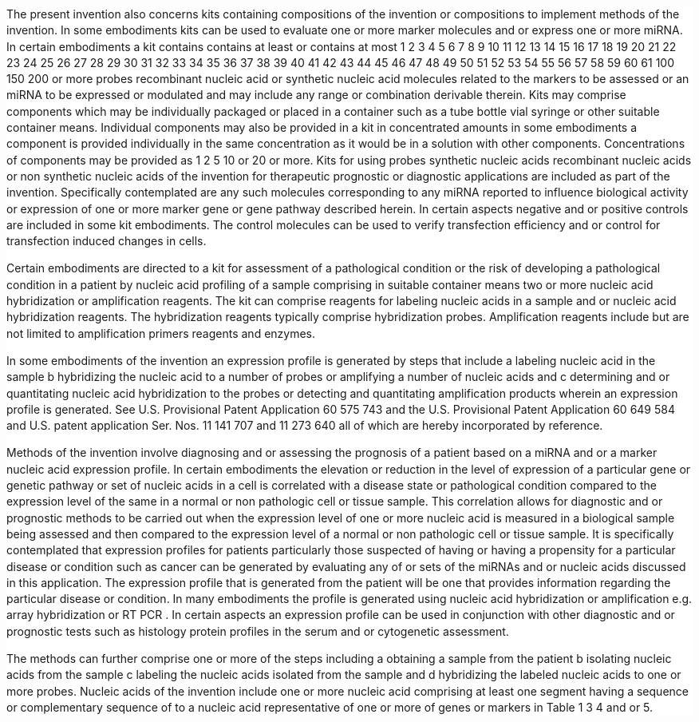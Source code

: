 The present invention also concerns kits containing compositions of the invention or compositions to implement methods of the invention. In some embodiments kits can be used to evaluate one or more marker molecules and or express one or more miRNA. In certain embodiments a kit contains contains at least or contains at most 1 2 3 4 5 6 7 8 9 10 11 12 13 14 15 16 17 18 19 20 21 22 23 24 25 26 27 28 29 30 31 32 33 34 35 36 37 38 39 40 41 42 43 44 45 46 47 48 49 50 51 52 53 54 55 56 57 58 59 60 61 100 150 200 or more probes recombinant nucleic acid or synthetic nucleic acid molecules related to the markers to be assessed or an miRNA to be expressed or modulated and may include any range or combination derivable therein. Kits may comprise components which may be individually packaged or placed in a container such as a tube bottle vial syringe or other suitable container means. Individual components may also be provided in a kit in concentrated amounts in some embodiments a component is provided individually in the same concentration as it would be in a solution with other components. Concentrations of components may be provided as 1 2 5 10 or 20 or more. Kits for using probes synthetic nucleic acids recombinant nucleic acids or non synthetic nucleic acids of the invention for therapeutic prognostic or diagnostic applications are included as part of the invention. Specifically contemplated are any such molecules corresponding to any miRNA reported to influence biological activity or expression of one or more marker gene or gene pathway described herein. In certain aspects negative and or positive controls are included in some kit embodiments. The control molecules can be used to verify transfection efficiency and or control for transfection induced changes in cells.

Certain embodiments are directed to a kit for assessment of a pathological condition or the risk of developing a pathological condition in a patient by nucleic acid profiling of a sample comprising in suitable container means two or more nucleic acid hybridization or amplification reagents. The kit can comprise reagents for labeling nucleic acids in a sample and or nucleic acid hybridization reagents. The hybridization reagents typically comprise hybridization probes. Amplification reagents include but are not limited to amplification primers reagents and enzymes.

In some embodiments of the invention an expression profile is generated by steps that include a labeling nucleic acid in the sample b hybridizing the nucleic acid to a number of probes or amplifying a number of nucleic acids and c determining and or quantitating nucleic acid hybridization to the probes or detecting and quantitating amplification products wherein an expression profile is generated. See U.S. Provisional Patent Application 60 575 743 and the U.S. Provisional Patent Application 60 649 584 and U.S. patent application Ser. Nos. 11 141 707 and 11 273 640 all of which are hereby incorporated by reference.

Methods of the invention involve diagnosing and or assessing the prognosis of a patient based on a miRNA and or a marker nucleic acid expression profile. In certain embodiments the elevation or reduction in the level of expression of a particular gene or genetic pathway or set of nucleic acids in a cell is correlated with a disease state or pathological condition compared to the expression level of the same in a normal or non pathologic cell or tissue sample. This correlation allows for diagnostic and or prognostic methods to be carried out when the expression level of one or more nucleic acid is measured in a biological sample being assessed and then compared to the expression level of a normal or non pathologic cell or tissue sample. It is specifically contemplated that expression profiles for patients particularly those suspected of having or having a propensity for a particular disease or condition such as cancer can be generated by evaluating any of or sets of the miRNAs and or nucleic acids discussed in this application. The expression profile that is generated from the patient will be one that provides information regarding the particular disease or condition. In many embodiments the profile is generated using nucleic acid hybridization or amplification e.g. array hybridization or RT PCR . In certain aspects an expression profile can be used in conjunction with other diagnostic and or prognostic tests such as histology protein profiles in the serum and or cytogenetic assessment.

The methods can further comprise one or more of the steps including a obtaining a sample from the patient b isolating nucleic acids from the sample c labeling the nucleic acids isolated from the sample and d hybridizing the labeled nucleic acids to one or more probes. Nucleic acids of the invention include one or more nucleic acid comprising at least one segment having a sequence or complementary sequence of to a nucleic acid representative of one or more of genes or markers in Table 1 3 4 and or 5.
